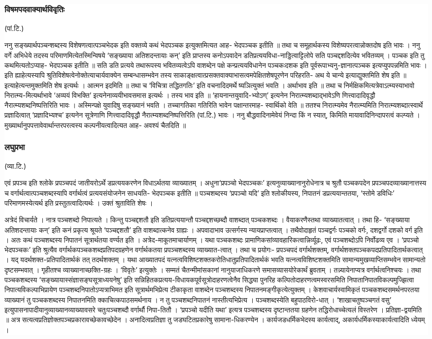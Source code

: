 ### **विषमपदवाक्यार्थविवृतिः**

(पां.टि.)

ननु सङ्ख्यार्थपञ्चन्शब्दस्य विशेषणत्वात्पञ्चभेदक इति वक्तव्ये कथं भेदपञ्चक इत्युक्तमित्यत आह- भेदपञ्चक इतीति ॥ तथा च समूहार्थकस्य विशेष्यपरत्वान्नोक्तदोष इति भावः । ननु वर्गे अभिधेये तदस्य परिमाणमित्येतस्मिन्विषये ‘सङ्ख्याया अतिशदन्तायाः कन्’ इति प्राप्तस्य कनोऽपवादेन डतिप्रत्ययविधा-नाड्डित्वाट्टिलोपे सति पञ्चद्दशदित्येव भवितव्यम् । पञ्चक इति तु कथमित्यतोऽप्याह- भेदपञ्चक इतीति ॥ सति डति प्रत्यये तथारूपस्य भवितव्यत्वेऽपि वाशब्देन पक्षे कन्प्रत्ययविधानेन पञ्चकःदशक इति पूर्वरूपाभ्यनु-ज्ञानात्पञ्चक इत्यप्युपपन्नमिति भावः । इति ह्याहेत्यस्यापि श्रुतिविशेषत्वेनोक्तेत्याचार्यवाक्येन सम्बन्धासम्भवेन तस्य साकाङ्क्षत्वात्प्रसक्तवाक्याभासत्वमपेक्षितशेषपूरणेन परिहरति- अथ ये चान्ये इत्याद्युक्तमिति शेष इति ॥ इत्याहेत्यन्तमुक्तमिति शेष इत्यर्थः । आत्मन इदमिति ॥ तथा च ‘विचित्रा तद्धितगतिः’ इति वचनादिदमर्थे ष्यञित्युक्तं भवति । अर्थाभाव इति ॥ तथा च निर्मक्षिकमित्यत्रेवाऽत्म्यस्याभावो निरात्म्य-मित्यर्थाभावे ‘अव्ययं विभक्ति’ इत्यनेनाव्ययीभावसमास इत्यर्थः । तस्य भाव इति ॥ ‘हायनान्तयुवादि-भ्योऽण्’ इत्यनेन निरात्म्यशब्दाद्भावेऽणि णित्त्वादादिवृद्धौ नैरात्म्यशब्दनिष्पत्तिरिति भावः । अस्मिन्पक्षे युवादिषु सङ्ख्यानं भवति । तच्चागतिका गतिरिति भावेन पक्षान्तरमाह- स्वार्थिको वेति ॥ ततश्च निरात्म्यमेव नैरात्म्यमिति निरात्म्यशब्दात्स्वार्थे प्रज्ञादित्वात् ‘प्रज्ञादिभ्यश्च’ इत्यनेन सूत्रेणाणि णित्त्वादादिवृद्धौ नैरात्म्यशब्दनिष्पत्तिरिति (पां.टि.) भावः । ननु बौद्धवादिनामेवेयं निन्दा किं न स्यात्, किमिति मायावादिनिन्दापरत्वं कल्प्यते । मुख्यार्थानुपपत्तावेवार्थान्तरपरत्वस्य कल्पनीयत्वादित्यत आह- अवश्यं चैतदिति ॥

### **लघुप्रभा**

(व्या.टि.)

एवं प्रपञ्च इति श्लोके प्रपञ्चपदं जातीयरोऽर्थे डप्रत्ययकरणेन विधाऽर्थतया व्याख्यातम् । अधुना‘प्रपञ्चो भेदपञ्चकः’ इत्यनुव्याख्यानानुरोधेनात्र च श्रुतौ पञ्चकपदेन प्रपञ्चपदव्याख्यानात्तस्य च वर्गार्थत्वात्पञ्चशब्दस्यापि वर्गार्थत्वं प्रत्ययसंयोजनेन साधयति- भेदपञ्चक इतीति ॥ पञ्चशब्दस्य ‘प्रपञ्चो यदि’ इति श्लोकीयस्य, निपातनं डप्रत्ययान्ततया, ‘स्तोमे डविधिः’ परिमाणमस्येत्यर्थ इति प्रस्तुतत्वादित्यर्थः । उक्तं श्रुताविति शेषः ।

अत्रेदं विचार्यते । नात्र पञ्चशब्दो निपात्यते । किन्तु पञ्चद्दशतौ इति डतिप्रत्ययान्तौ पञ्चद्दशच्छब्दौ वाशब्दात् पञ्चकशब्दः । वैयाकरणैस्तथा व्याख्यातत्वात् । तथा हि- ‘सङ्ख्याया अतिशदन्तायाः कन्’ इति कनं प्रकृत्य श्रूयते ‘पञ्चद्दशतौ’ इति वाशब्दात्कनेव ग्राह्यः । अपवादाभाव उत्सर्गस्य न्यायप्राप्तत्वात् । तथैवोदाहृतं पञ्चद्वर्गः पञ्चको वर्गः, दशद्वर्गो दशको वर्ग इति । अतः कथं पञ्चशब्दस्य निपातनं सूत्रार्थतया वर्ण्यत इति । अत्रेद-माकूतमाचार्याणम् । यथा पञ्चकशब्दः प्रामाणिकसांव्यावहारिकत्वान्निर्व्यूढः, एवं पञ्चशब्दोऽपि निर्वोढव्य एव । ‘प्रपञ्चो भेदपञ्चकः’ इति श्रुत्यैव वर्गार्थकपञ्चकशब्दप्रतिपदग्रहणेन वर्गार्थकतया प्रपञ्चशब्दस्य व्याख्यात-त्वात् । तथा च प्रयोगः- प्रपञ्चपदं वर्गार्थशक्तम्, वर्गार्थशक्तपञ्चकपदप्रतिपादितार्थकत्वात् । यद् यदर्थशक्त-प्रतिपादितार्थकं तत् तदर्थशक्तम् । यथा आख्यातपदं यत्नत्वविशिष्टशक्तकरोतिधातुप्रतिपादितार्थकं भवति यत्नत्वविशिष्टशक्तमिति सामान्यमुखव्याप्तिसम्भवेन सामान्यतो दृष्टसम्भवात् । गृहीतश्च व्याख्यानाच्छक्ति-ग्रहः । ‘विवृतेः’ इत्युक्तेः । सम्मतं चैतन्मीमांसकानां नानुयाजाधिकरणे समासव्यासयोरेकार्थं ब्रुवताम् । तन्न्यायेनाप्यत्र वर्गार्थत्वनिश्चयः । तथा पञ्चकशब्दस्य ‘सङ्ख्यायास्संज्ञासङ्घसूत्राध्ययनेषु’ इति सन्निहितकप्रत्यय-विधायकपूर्वसूत्रोदाहरणत्वेनैव सिद्ध्या पुनरिह कल्पितोदाहरणत्वमस्वरसमिति निपातानिपातविकल्पमुज्झित्वा निपात्यविकल्पाभिप्रायेण पञ्चशब्दनिपातोऽप्यत्राभिमत इति सूत्रार्थमभिप्रेत्य टीकाकृता वाशब्देन पञ्चशब्दस्य निपातनमङ्गीकृत्येत्युक्तम् । केशवाचार्यस्वामिकृतं पञ्चकशब्दसमर्थनपरतया व्याख्यानं तु पञ्चकशब्दस्य निपातनमिति क्काचित्कपाठसमर्थनाय । न तु पञ्चशब्दनिपातनं नास्तीत्यभिप्रेत्य । पञ्चशब्दस्येति बहुपाठविरो-धात् । ‘शाखाचतुष्पञ्चगतं वसु’ इत्युपासनापादीयानुव्याख्यानव्याख्यावसरे चतुःपञ्चशब्दौ वर्गार्थौ निपा-तितौ । ‘प्रपञ्चो यदीति यथा’ इत्यत्र पञ्चशब्दस्य दृष्टान्ततया ग्रहणेन तद्धिरोधाच्चेत्यलं विस्तरेण । प्रतिज्ञा-द्वयमिति ॥ अत्र सत्यत्वप्रतिज्ञोक्तपञ्चप्रकारावच्छेकावच्छेदेन । अनादित्वप्रतिज्ञा तु जडघटितप्रकारेषु सामाना-धिकरण्येन । कार्यजडधर्मिकभेदस्य कार्यत्वाद्, अकार्यधर्मिकस्याकार्यत्वादिति ध्येयम् ।
